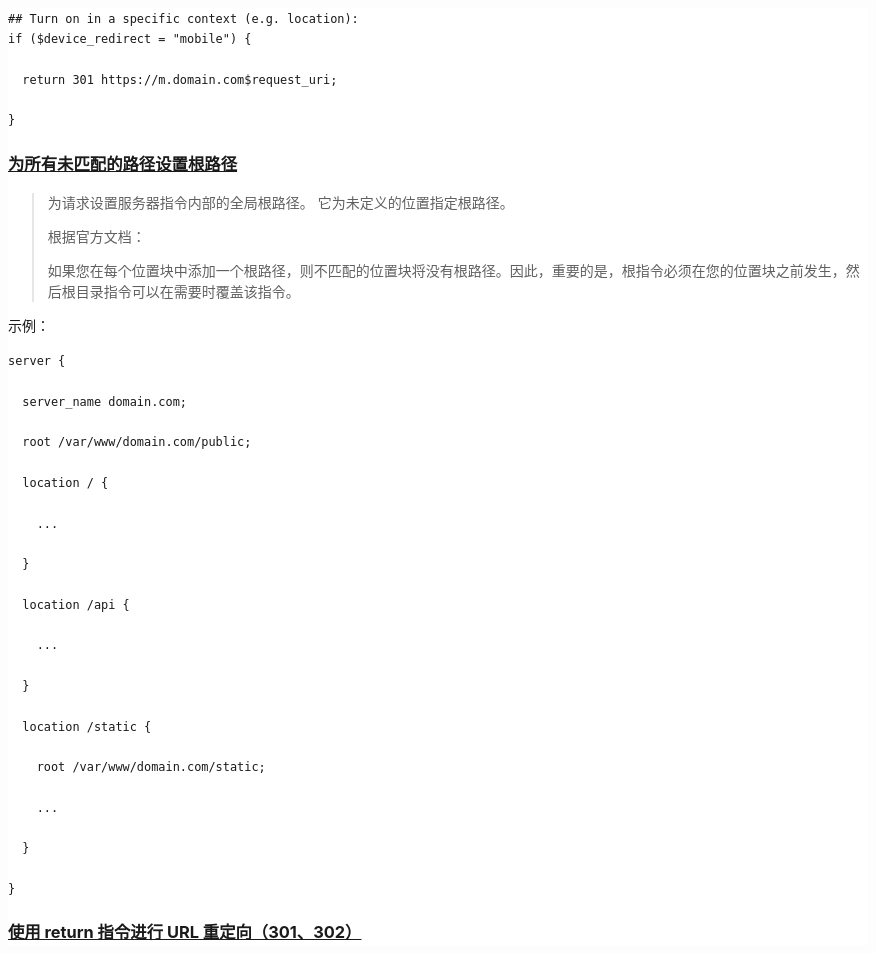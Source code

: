 ```
## Turn on in a specific context (e.g. location):
if ($device_redirect = "mobile") {

  return 301 https://m.domain.com$request_uri;

}
```

### [为所有未匹配的路径设置根路径](https://dunwu.github.io/nginx-tutorial/#/nginx-configuration?id=%e4%b8%ba%e6%89%80%e6%9c%89%e6%9c%aa%e5%8c%b9%e9%85%8d%e7%9a%84%e8%b7%af%e5%be%84%e8%ae%be%e7%bd%ae%e6%a0%b9%e8%b7%af%e5%be%84)

> 为请求设置服务器指令内部的全局根路径。 它为未定义的位置指定根路径。
> 
> 根据官方文档：
> 
> 如果您在每个位置块中添加一个根路径，则不匹配的位置块将没有根路径。因此，重要的是，根指令必须在您的位置块之前发生，然后根目录指令可以在需要时覆盖该指令。

示例：

```
server {

  server_name domain.com;

  root /var/www/domain.com/public;

  location / {

    ...

  }

  location /api {

    ...

  }

  location /static {

    root /var/www/domain.com/static;

    ...

  }

}
```

### [使用 return 指令进行 URL 重定向（301、302）](https://dunwu.github.io/nginx-tutorial/#/nginx-configuration?id=%e4%bd%bf%e7%94%a8-return-%e6%8c%87%e4%bb%a4%e8%bf%9b%e8%a1%8c-url-%e9%87%8d%e5%ae%9a%e5%90%91%ef%bc%88301%e3%80%81302%ef%bc%89)
